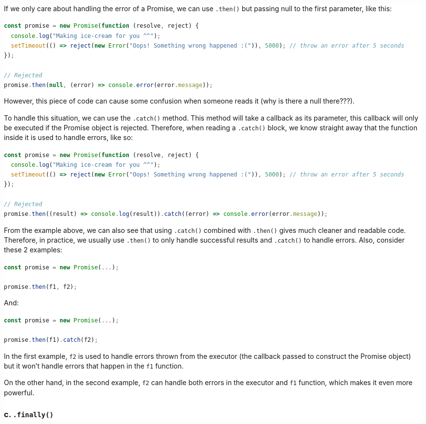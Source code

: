 If we only care about handling the error of a Promise, we can use `.then()` but passing null to the first parameter, like this:

```typescript
const promise = new Promise(function (resolve, reject) {
  console.log("Making ice-cream for you ^^");
  setTimeout(() => reject(new Error("Oops! Something wrong happened :(")), 5000); // throw an error after 5 seconds
});

// Rejected
promise.then(null, (error) => console.error(error.message));
```

However, this piece of code can cause some confusion when someone reads it (why is there a null there???).

To handle this situation, we can use the `.catch()` method. This method will take a callback as its parameter, this callback will only be executed if the Promise object is rejected. Therefore, when reading a `.catch()` block, we know straight away that the function inside it is used to handle errors, like so:

```typescript
const promise = new Promise(function (resolve, reject) {
  console.log("Making ice-cream for you ^^");
  setTimeout(() => reject(new Error("Oops! Something wrong happened :(")), 5000); // throw an error after 5 seconds
});

// Rejected
promise.then((result) => console.log(result)).catch((error) => console.error(error.message));
```

From the example above, we can also see that using `.catch()` combined with `.then()` gives much cleaner and readable code. Therefore, in practice, we usually use `.then()` to only handle successful results and `.catch()` to handle errors. Also, consider these 2 examples:

```typescript
const promise = new Promise(...);

promise.then(f1, f2);
```

And:

```typescript
const promise = new Promise(...);

promise.then(f1).catch(f2);
```

In the first example, `f2` is used to handle errors thrown from the executor (the callback passed to construct the Promise object) but it won’t handle errors that happen in the `f1` function.

On the other hand, in the second example, `f2` can handle both errors in the executor and `f1` function, which makes it even more powerful.

### c. `.finally()`
